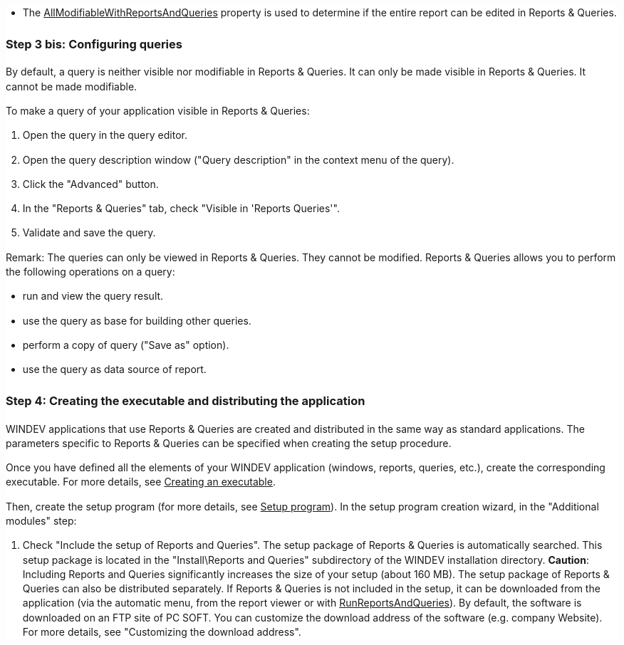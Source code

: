 - The [AllModifiableWithReportsAndQueries](../Proprietes/2511076.md) property is used to determine if the entire report can be edited in Reports & Queries.



<a name="NOTE3_5"></a>


### Step 3 bis: Configuring queries
<a name="step_3_bis_configuring_queries_ELTPARAGRAPHE000238"></a>By default, a query is neither visible nor modifiable in Reports & Queries.
It can only be made visible in Reports & Queries. It cannot be made modifiable. 

To make a query of your application visible in Reports & Queries:

1. Open the query in the query editor.

2. Open the query description window ("Query description" in the context menu of the query).

3. Click the "Advanced" button.

4. In the "Reports & Queries" tab, check "Visible in 'Reports  Queries'".

5. Validate and save the query.




Remark: The queries can only be viewed in Reports & Queries. They cannot be modified. Reports & Queries allows you to perform the following operations on a query: 

- run and view the query result. 

- use the query as base for building other queries. 

- perform a copy of query ("Save as" option). 

- use the query as data source of report.



<a name="NOTE3_6"></a>


### Step 4: Creating the executable and distributing the application
<a name="step_4_creating_the_executable_and_distributing_the_application_ELTPARAGRAPHE000265"></a>

WINDEV applications that use Reports & Queries are created and distributed in the same way as standard applications. The parameters specific to Reports & Queries can be specified when creating the setup procedure.

Once you have defined all the elements of your WINDEV application (windows, reports, queries, etc.), create the corresponding executable. For more details, see [Creating an executable](../Editeurs/2025002.md).

Then, create the setup program (for more details, see [Setup program](../Editeurs/2028001.md)). In the setup program creation wizard, in the "Additional modules" step:

1. Check "Include the setup of Reports and Queries". The setup package of Reports & Queries is automatically searched. This setup package is located in the "Install\\Reports and Queries" subdirectory of the WINDEV installation directory.
	**Caution**: Including Reports and Queries significantly increases the size of your setup (about 160 MB).
	The setup package of Reports & Queries can also be distributed separately. If Reports & Queries is not included in the setup, it can be downloaded from the application (via the automatic menu, from the report viewer or with [RunReportsAndQueries](../WDLang1/3013067.md)). By default, the software is downloaded on an FTP site of PC SOFT. You can customize the download address of the software (e.g. company Website). For more details, see "Customizing the download address".

